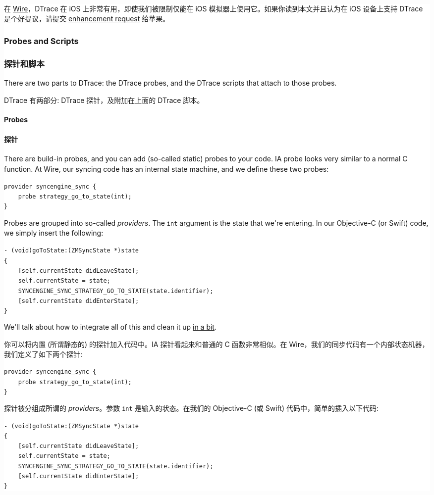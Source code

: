 在 [Wire](https://www.wire.com)，DTrace 在 iOS 上非常有用，即使我们被限制仅能在 iOS 模拟器上使用它。如果你读到本文并且认为在 iOS 设备上支持 DTrace 是个好提议，请提交 [enhancement request](https://bugreport.apple.com/) 给苹果。


### Probes and Scripts

### 探针和脚本

There are two parts to DTrace: the DTrace probes, and the DTrace scripts that attach to those probes.

DTrace 有两部分: DTrace 探针，及附加在上面的 DTrace 脚本。

#### Probes

#### 探针

There are build-in probes, and you can add (so-called static) probes to your code. IA probe looks very similar to a normal C function. At Wire, our syncing code has an internal state machine, and we define these two probes:

    provider syncengine_sync {
        probe strategy_go_to_state(int);
    }

Probes are grouped into so-called *providers*. The `int` argument is the state that we're entering. In our Objective-C (or Swift) code, we simply insert the following:

    - (void)goToState:(ZMSyncState *)state
    {
        [self.currentState didLeaveState];
        self.currentState = state;
        SYNCENGINE_SYNC_STRATEGY_GO_TO_STATE(state.identifier);
        [self.currentState didEnterState];
    }

We'll talk about how to integrate all of this and clean it up [in a bit](#staticProbes).

你可以将内置 (所谓静态的) 的探针加入代码中。IA 探针看起来和普通的 C 函数非常相似。在 Wire，我们的同步代码有一个内部状态机器，我们定义了如下两个探针:

```objc
provider syncengine_sync {
    probe strategy_go_to_state(int);
}
```

探针被分组成所谓的 *providers*。参数 `int` 是输入的状态。在我们的 Objective-C (或 Swift) 代码中，简单的插入以下代码:

```objc
- (void)goToState:(ZMSyncState *)state
{
    [self.currentState didLeaveState];
    self.currentState = state;
    SYNCENGINE_SYNC_STRATEGY_GO_TO_STATE(state.identifier);
    [self.currentState didEnterState];
}
```


[DynamicTracingGuidePDF]: https://docs.oracle.com/cd/E23824_01/pdf/E22973.pdf "Oracle Solaris Dynamic Tracing Guide"
[DynamicTracingGuideHTML]: https://docs.oracle.com/cd/E23824_01/html/E22973/toc.html "Oracle Solaris Dynamic Tracing Guide"
[dtrace1man]: https://developer.apple.com/library/mac/documentation/Darwin/Reference/ManPages/man1/dtrace.1.html "dtrace - generic front-end to the DTrace facility"
[oracleDTraceProviders]: https://docs.oracle.com/cd/E23824_01/html/E22973/gkyal.html "Oracle: DTrace Providers"
[DProgrammingLanguage]: https://docs.oracle.com/cd/E23824_01/html/E22973/gkwpo.html#scrolltoc "D Programming Language"
[ps1man]: https://developer.apple.com/library/mac/documentation/Darwin/Reference/ManPages/man1/ps.1.html
[DTraceGuideChapter3]: https://docs.oracle.com/cd/E19253-01/817-6223/chp-variables/index.html "Dynamic Tracing Guide, Variables"
[DTraceGuideChapter9]: https://docs.oracle.com/cd/E19253-01/817-6223/chp-aggs/index.html "Dynamic Tracing Guide, Aggregations"
[AppleDocNSURLSessionTask]: https://developer.apple.com/library/ios/documentation/Foundation/Reference/NSURLSessionTask_class/index.html "ADC: NSURLSessionTask"
[AppleDocNSURLSessionTask_taskIdentifier]: https://developer.apple.com/library/ios/documentation/Foundation/Reference/NSURLSessionTask_class/index.html#//apple_ref/occ/instp/NSURLSessionTask/taskIdentifier "-[NSURLSessionTask taskIdentifer]"
[XcodeBuildDerivedFileDir]: https://developer.apple.com/library/mac/documentation/DeveloperTools/Reference/XcodeBuildSettingRef/1-Build_Setting_Reference/build_setting_ref.html#//apple_ref/doc/uid/TP40003931-CH3-SW43 "DERIVED_FILE_DIR"
[ioProvider]: https://docs.oracle.com/cd/E19253-01/817-6223/chp-io/index.html "io Provider"
[profileProvider]: https://docs.oracle.com/cd/E19253-01/817-6223/chp-profile/index.html "profile Provider"
[ipProvider]: https://wikis.oracle.com/display/DTrace/ip+Provider "ip Provider"